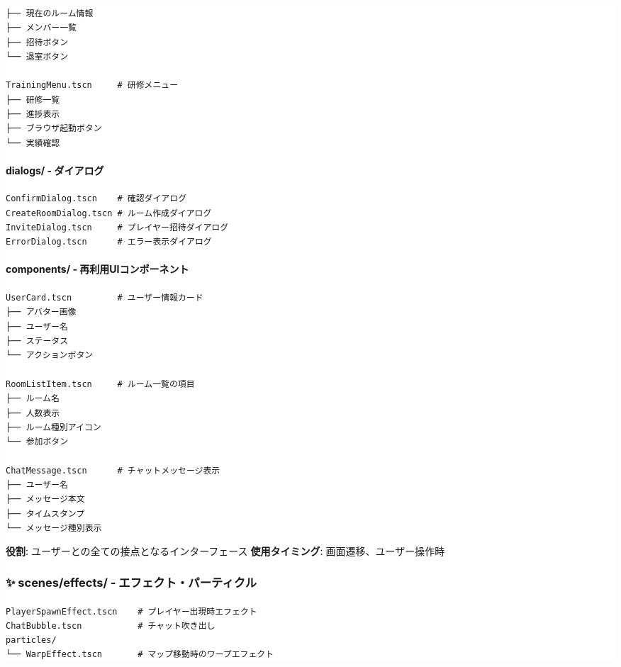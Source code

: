 ```
├── 現在のルーム情報
├── メンバー一覧
├── 招待ボタン
└── 退室ボタン

TrainingMenu.tscn     # 研修メニュー
├── 研修一覧
├── 進捗表示
├── ブラウザ起動ボタン
└── 実績確認
```

#### dialogs/ - ダイアログ
```
ConfirmDialog.tscn    # 確認ダイアログ
CreateRoomDialog.tscn # ルーム作成ダイアログ
InviteDialog.tscn     # プレイヤー招待ダイアログ
ErrorDialog.tscn      # エラー表示ダイアログ
```

#### components/ - 再利用UIコンポーネント
```
UserCard.tscn         # ユーザー情報カード
├── アバター画像
├── ユーザー名
├── ステータス
└── アクションボタン

RoomListItem.tscn     # ルーム一覧の項目
├── ルーム名
├── 人数表示
├── ルーム種別アイコン
└── 参加ボタン

ChatMessage.tscn      # チャットメッセージ表示
├── ユーザー名
├── メッセージ本文
├── タイムスタンプ
└── メッセージ種別表示
```

**役割**: ユーザーとの全ての接点となるインターフェース
**使用タイミング**: 画面遷移、ユーザー操作時

### ✨ scenes/effects/ - エフェクト・パーティクル
```
PlayerSpawnEffect.tscn    # プレイヤー出現時エフェクト
ChatBubble.tscn           # チャット吹き出し
particles/
└── WarpEffect.tscn       # マップ移動時のワープエフェクト
```
